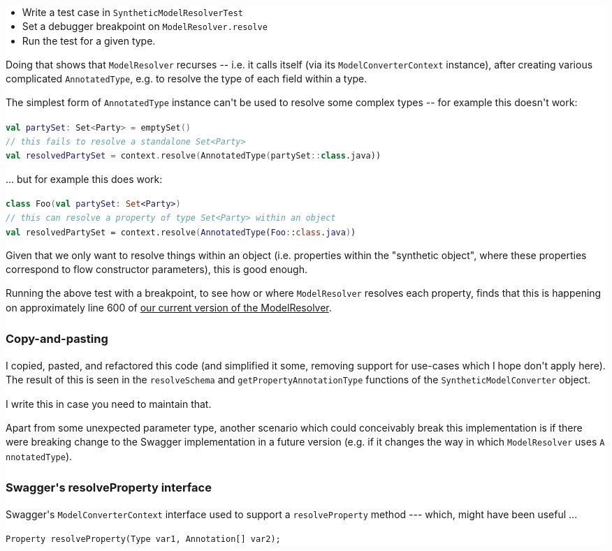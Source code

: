 - Write a test case in `SyntheticModelResolverTest`
- Set a debugger breakpoint on `ModelResolver.resolve`
- Run the test for a given type.

Doing that shows that `ModelResolver` recurses --
i.e. it calls itself (via its `ModelConverterContext` instance),
after creating various complicated `AnnotatedType`,
e.g. to resolve the type of each field within a type.

The simplest form of `AnnotatedType` instance can't be used to resolve some complex types
-- for example this doesn't work:

```kotlin
val partySet: Set<Party> = emptySet()
// this fails to resolve a standalone Set<Party>
val resolvedPartySet = context.resolve(AnnotatedType(partySet::class.java))
```

... but for example this does work:

```kotlin
class Foo(val partySet: Set<Party>)
// this can resolve a property of type Set<Party> within an object
val resolvedPartySet = context.resolve(AnnotatedType(Foo::class.java))
```

Given that we only want to resolve things within an object
(i.e. properties within the "synthetic object",
where these properties correspond to flow constructor parameters), this is good enough.

Running the above test with a breakpoint, to see how or where `ModelResolver` resolves
each property, finds that this is happening on approximately line 600 of
[our current version of the ModelResolver](https://github.com/swagger-api/swagger-core/blob/v2.0.9/modules/swagger-core/src/main/java/io/swagger/v3/core/jackson/ModelResolver.java).

### Copy-and-pasting

I copied, pasted, and refactored this code
(and simplified it some, removing support for use-cases which I hope don't apply here).
The result of this is seen in the `resolveSchema` and `getPropertyAnnotationType`
functions of the `SyntheticModelConverter` object.

I write this in case you need to maintain that.

Apart from some unexpected parameter type,
another scenario which could conceivably break this implementation is if
there were breaking change to the Swagger implementation in a future version
(e.g. if it changes the way in which `ModelResolver` uses `AnnotatedType`).

### Swagger's resolveProperty interface

Swagger's `ModelConverterContext` interface used to support a `resolveProperty` method ---
which, might have been useful ...

```
Property resolveProperty(Type var1, Annotation[] var2);
```
